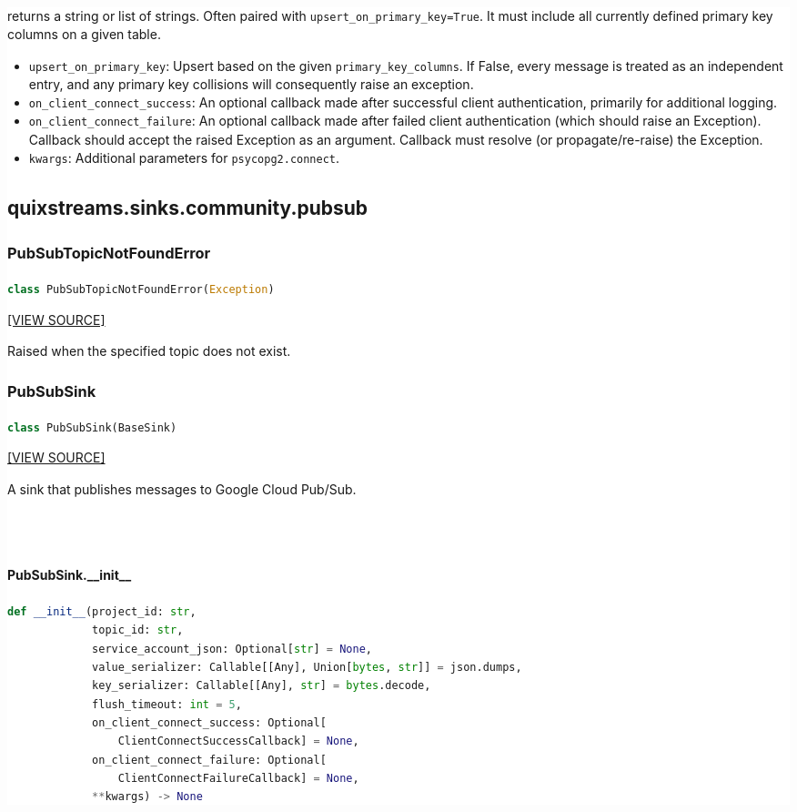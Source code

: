 returns a string or list of strings.
Often paired with `upsert_on_primary_key=True`.
It must include all currently defined primary key columns on a given table.
- `upsert_on_primary_key`: Upsert based on the given `primary_key_columns`.
If False, every message is treated as an independent entry, and any
primary key collisions will consequently raise an exception.
- `on_client_connect_success`: An optional callback made after successful
client authentication, primarily for additional logging.
- `on_client_connect_failure`: An optional callback made after failed
client authentication (which should raise an Exception).
Callback should accept the raised Exception as an argument.
Callback must resolve (or propagate/re-raise) the Exception.
- `kwargs`: Additional parameters for `psycopg2.connect`.

<a id="quixstreams.sinks.community.pubsub"></a>

## quixstreams.sinks.community.pubsub

<a id="quixstreams.sinks.community.pubsub.PubSubTopicNotFoundError"></a>

### PubSubTopicNotFoundError

```python
class PubSubTopicNotFoundError(Exception)
```

[[VIEW SOURCE]](https://github.com/quixio/quix-streams/blob/main/quixstreams/sinks/community/pubsub.py#L30)

Raised when the specified topic does not exist.

<a id="quixstreams.sinks.community.pubsub.PubSubSink"></a>

### PubSubSink

```python
class PubSubSink(BaseSink)
```

[[VIEW SOURCE]](https://github.com/quixio/quix-streams/blob/main/quixstreams/sinks/community/pubsub.py#L34)

A sink that publishes messages to Google Cloud Pub/Sub.

<a id="quixstreams.sinks.community.pubsub.PubSubSink.__init__"></a>

<br><br>

#### PubSubSink.\_\_init\_\_

```python
def __init__(project_id: str,
             topic_id: str,
             service_account_json: Optional[str] = None,
             value_serializer: Callable[[Any], Union[bytes, str]] = json.dumps,
             key_serializer: Callable[[Any], str] = bytes.decode,
             flush_timeout: int = 5,
             on_client_connect_success: Optional[
                 ClientConnectSuccessCallback] = None,
             on_client_connect_failure: Optional[
                 ClientConnectFailureCallback] = None,
             **kwargs) -> None
```
